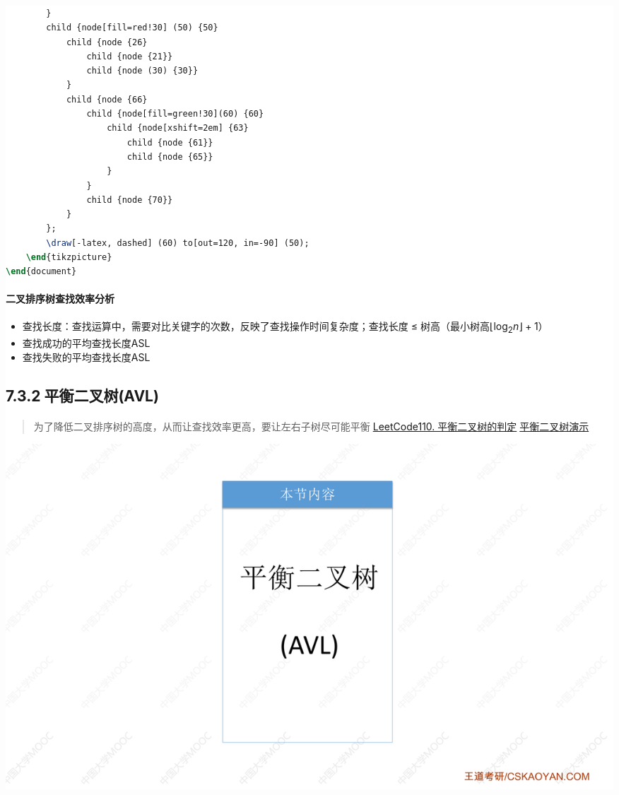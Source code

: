 ```tikz
		}
        child {node[fill=red!30] (50) {50}
			child {node {26}
				child {node {21}}
				child {node (30) {30}}
			}
			child {node {66}
				child {node[fill=green!30](60) {60}
					child {node[xshift=2em] {63}
						child {node {61}}
						child {node {65}}
					}
				}
				child {node {70}}
			}
		};
		\draw[-latex, dashed] (60) to[out=120, in=-90] (50);
	\end{tikzpicture}
\end{document}
```

#### 二叉排序树查找效率分析

* 查找长度：查找运算中，需要对比关键字的次数，反映了查找操作时间复杂度；查找长度 $\leqslant$ 树高（最小树高$\left \lfloor \log_{2}n \right \rfloor+1$）
* 查找成功的平均查找长度ASL
* 查找失败的平均查找长度ASL

## 7.3.2 平衡二叉树(AVL)

> 为了降低二叉排序树的高度，从而让查找效率更高，要让左右子树尽可能平衡
> [LeetCode110. 平衡二叉树的判定](https://leetcode.cn/problems/balanced-binary-tree/)
> [平衡二叉树演示](https://www.cs.usfca.edu/~galles/visualization/AVLtree.html)

![平衡二叉树.pdf](附件/02.7.3.2_1平衡二叉树.pdf)
